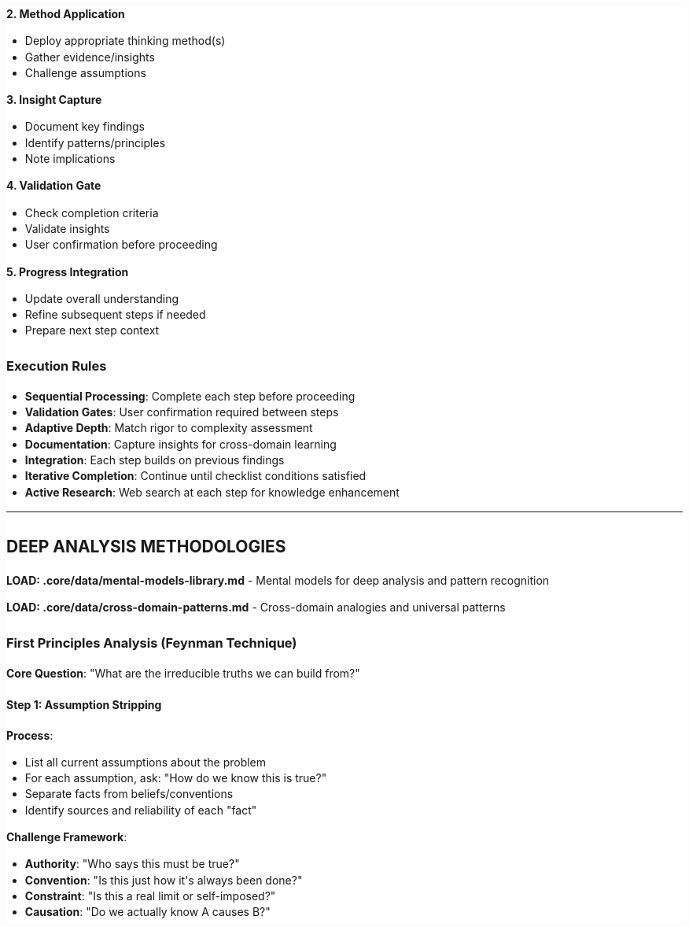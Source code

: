 **2. Method Application**
- Deploy appropriate thinking method(s)
- Gather evidence/insights
- Challenge assumptions

**3. Insight Capture**
- Document key findings
- Identify patterns/principles
- Note implications

**4. Validation Gate**
- Check completion criteria
- Validate insights
- User confirmation before proceeding

**5. Progress Integration**
- Update overall understanding
- Refine subsequent steps if needed
- Prepare next step context

### Execution Rules
- **Sequential Processing**: Complete each step before proceeding
- **Validation Gates**: User confirmation required between steps
- **Adaptive Depth**: Match rigor to complexity assessment
- **Documentation**: Capture insights for cross-domain learning
- **Integration**: Each step builds on previous findings
- **Iterative Completion**: Continue until checklist conditions satisfied
- **Active Research**: Web search at each step for knowledge enhancement

---

## DEEP ANALYSIS METHODOLOGIES

**LOAD: .core/data/mental-models-library.md** - Mental models for deep analysis and pattern recognition

**LOAD: .core/data/cross-domain-patterns.md** - Cross-domain analogies and universal patterns

### First Principles Analysis (Feynman Technique)

**Core Question**: "What are the irreducible truths we can build from?"

#### Step 1: Assumption Stripping
**Process**:
- List all current assumptions about the problem
- For each assumption, ask: "How do we know this is true?"
- Separate facts from beliefs/conventions
- Identify sources and reliability of each "fact"

**Challenge Framework**:
- **Authority**: "Who says this must be true?"
- **Convention**: "Is this just how it's always been done?"
- **Constraint**: "Is this a real limit or self-imposed?"
- **Causation**: "Do we actually know A causes B?"
